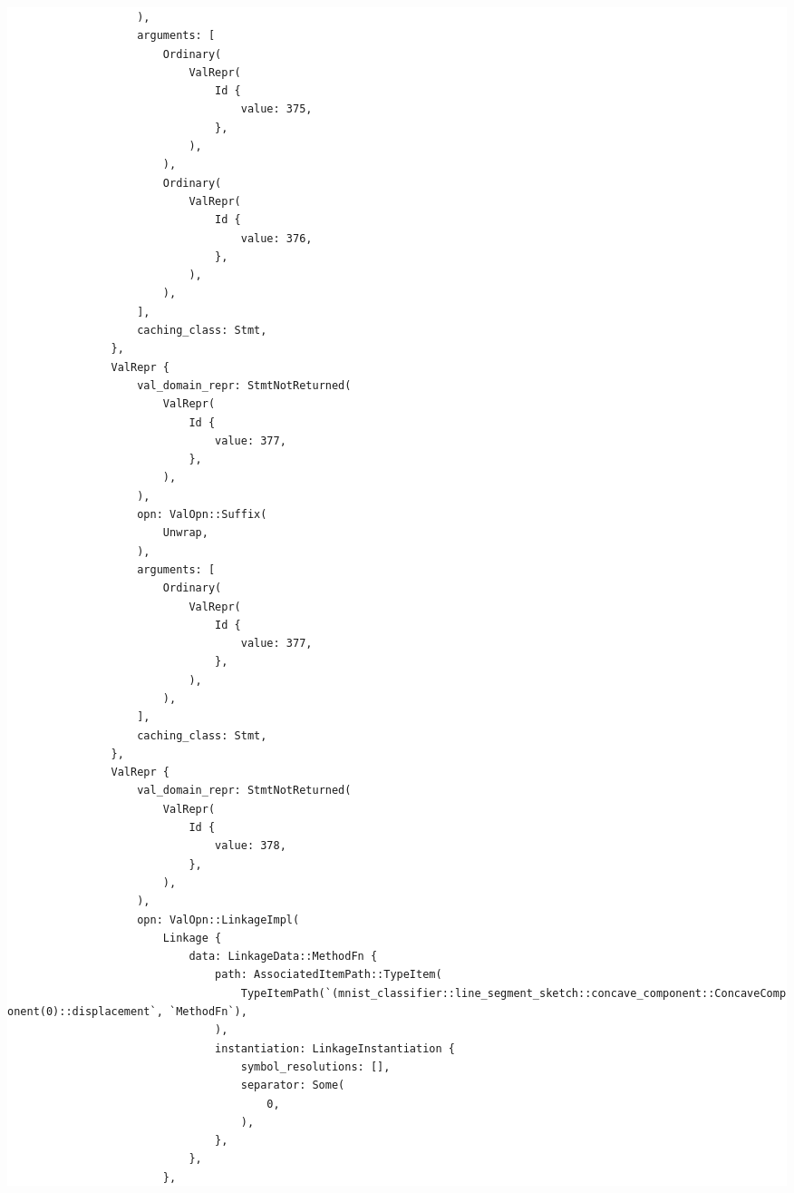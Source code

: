                         ),
                        arguments: [
                            Ordinary(
                                ValRepr(
                                    Id {
                                        value: 375,
                                    },
                                ),
                            ),
                            Ordinary(
                                ValRepr(
                                    Id {
                                        value: 376,
                                    },
                                ),
                            ),
                        ],
                        caching_class: Stmt,
                    },
                    ValRepr {
                        val_domain_repr: StmtNotReturned(
                            ValRepr(
                                Id {
                                    value: 377,
                                },
                            ),
                        ),
                        opn: ValOpn::Suffix(
                            Unwrap,
                        ),
                        arguments: [
                            Ordinary(
                                ValRepr(
                                    Id {
                                        value: 377,
                                    },
                                ),
                            ),
                        ],
                        caching_class: Stmt,
                    },
                    ValRepr {
                        val_domain_repr: StmtNotReturned(
                            ValRepr(
                                Id {
                                    value: 378,
                                },
                            ),
                        ),
                        opn: ValOpn::LinkageImpl(
                            Linkage {
                                data: LinkageData::MethodFn {
                                    path: AssociatedItemPath::TypeItem(
                                        TypeItemPath(`(mnist_classifier::line_segment_sketch::concave_component::ConcaveComponent(0)::displacement`, `MethodFn`),
                                    ),
                                    instantiation: LinkageInstantiation {
                                        symbol_resolutions: [],
                                        separator: Some(
                                            0,
                                        ),
                                    },
                                },
                            },